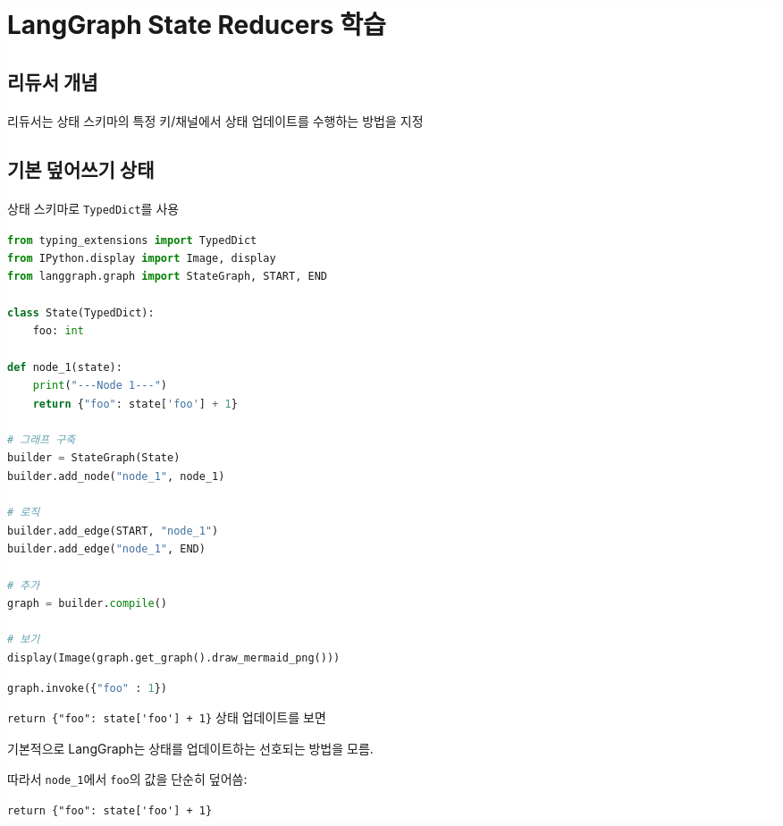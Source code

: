 # LangGraph State Reducers 학습

## 리듀서 개념

리듀서는 상태 스키마의 특정 키/채널에서 상태 업데이트를 수행하는 방법을 지정

## 기본 덮어쓰기 상태

상태 스키마로 `TypedDict`를 사용

```python
from typing_extensions import TypedDict
from IPython.display import Image, display
from langgraph.graph import StateGraph, START, END

class State(TypedDict):
    foo: int

def node_1(state):
    print("---Node 1---")
    return {"foo": state['foo'] + 1}

# 그래프 구축
builder = StateGraph(State)
builder.add_node("node_1", node_1)

# 로직
builder.add_edge(START, "node_1")
builder.add_edge("node_1", END)

# 추가
graph = builder.compile()

# 보기
display(Image(graph.get_graph().draw_mermaid_png()))

```

```python
graph.invoke({"foo" : 1})

```

`return {"foo": state['foo'] + 1}` 상태 업데이트를 보면

기본적으로 LangGraph는 상태를 업데이트하는 선호되는 방법을 모름.

따라서 `node_1`에서 `foo`의 값을 단순히 덮어씀:

```
return {"foo": state['foo'] + 1}

```
